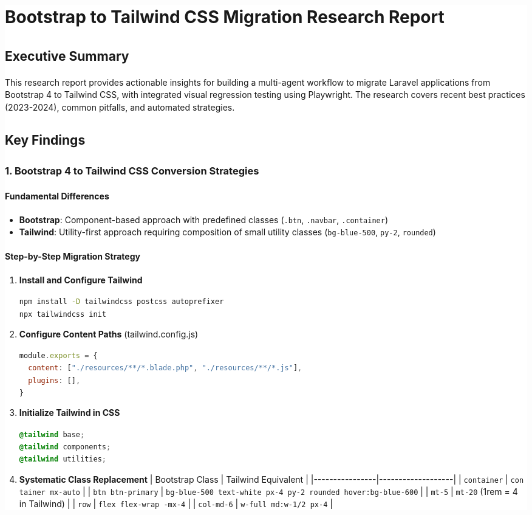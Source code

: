 # Bootstrap to Tailwind CSS Migration Research Report

## Executive Summary

This research report provides actionable insights for building a multi-agent workflow to migrate Laravel applications from Bootstrap 4 to Tailwind CSS, with integrated visual regression testing using Playwright. The research covers recent best practices (2023-2024), common pitfalls, and automated strategies.

## Key Findings

### 1. Bootstrap 4 to Tailwind CSS Conversion Strategies

#### Fundamental Differences
- **Bootstrap**: Component-based approach with predefined classes (`.btn`, `.navbar`, `.container`)
- **Tailwind**: Utility-first approach requiring composition of small utility classes (`bg-blue-500`, `py-2`, `rounded`)

#### Step-by-Step Migration Strategy
1. **Install and Configure Tailwind**
   ```bash
   npm install -D tailwindcss postcss autoprefixer
   npx tailwindcss init
   ```

2. **Configure Content Paths** (tailwind.config.js)
   ```javascript
   module.exports = {
     content: ["./resources/**/*.blade.php", "./resources/**/*.js"],
     plugins: [],
   }
   ```

3. **Initialize Tailwind in CSS**
   ```css
   @tailwind base;
   @tailwind components;
   @tailwind utilities;
   ```

4. **Systematic Class Replacement**
   | Bootstrap Class | Tailwind Equivalent |
   |----------------|-------------------|
   | `container` | `container mx-auto` |
   | `btn btn-primary` | `bg-blue-500 text-white px-4 py-2 rounded hover:bg-blue-600` |
   | `mt-5` | `mt-20` (1rem = 4 in Tailwind) |
   | `row` | `flex flex-wrap -mx-4` |
   | `col-md-6` | `w-full md:w-1/2 px-4` |
